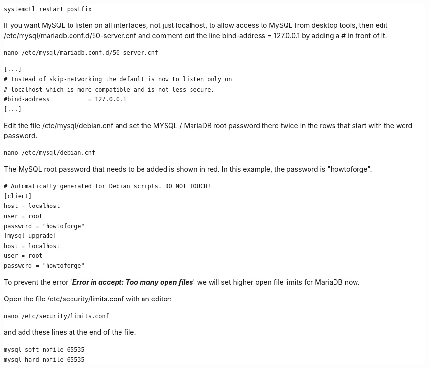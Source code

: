 ```
systemctl restart postfix
```


If you want MySQL to listen on all interfaces, not just localhost, to allow access to MySQL from desktop tools, then edit /etc/mysql/mariadb.conf.d/50-server.cnf and comment out the line bind-address = 127.0.0.1 by adding a # in front of it.

```
nano /etc/mysql/mariadb.conf.d/50-server.cnf
```


```
[...]
# Instead of skip-networking the default is now to listen only on
# localhost which is more compatible and is not less secure.
#bind-address           = 127.0.0.1
[...]
```


Edit the file /etc/mysql/debian.cnf and set the MYSQL / MariaDB root password there twice in the rows that start with the word password.

```
nano /etc/mysql/debian.cnf
```


The MySQL root password that needs to be added is shown in red. In this example, the password is "howtoforge".

```
# Automatically generated for Debian scripts. DO NOT TOUCH!
[client]
host = localhost
user = root
password = "howtoforge"
[mysql_upgrade]
host = localhost
user = root
password = "howtoforge"
```


To prevent the error '**_Error in accept: Too many open files_**' we will set higher open file limits for MariaDB now.

Open the file /etc/security/limits.conf with an editor:

```
nano /etc/security/limits.conf
```


and add these lines at the end of the file.

```
mysql soft nofile 65535
mysql hard nofile 65535
```
